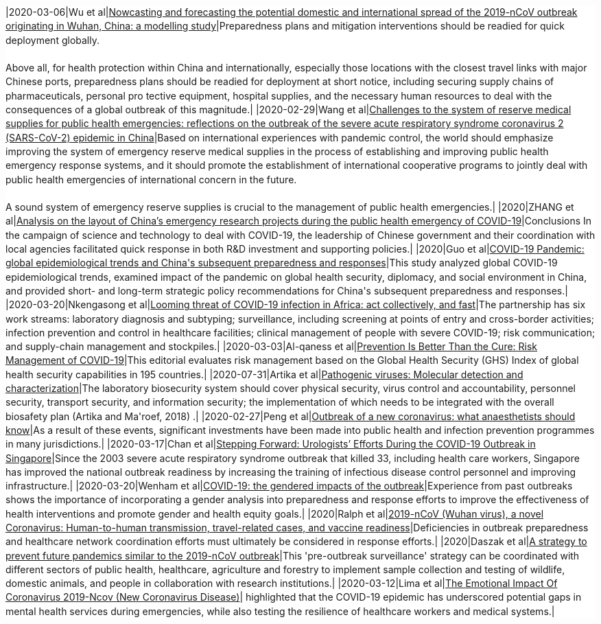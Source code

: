 |2020-03-06|Wu et al|[Nowcasting and forecasting the potential domestic and international spread of the 2019-nCoV outbreak originating in Wuhan, China: a modelling study](https://doi.org/10.1016/S0140-6736(20)30260-9)|Preparedness plans and mitigation interventions should be readied for quick deployment globally.<br/><br/>Above all, for health protection within China and internationally, especially those locations with the closest travel links with major Chinese ports, preparedness plans should be readied for deployment at short notice, including securing supply chains of pharmaceuticals, personal pro tective equipment, hospital supplies, and the necessary human resources to deal with the consequences of a global outbreak of this magnitude.|
|2020-02-29|Wang et al|[Challenges to the system of reserve medical supplies for public health emergencies: reflections on the outbreak of the severe acute respiratory syndrome coronavirus 2 (SARS-CoV-2) epidemic in China](https://doi.org/10.5582/bst.2020.01043)|Based on international experiences with pandemic control, the world should emphasize improving the system of emergency reserve medical supplies in the process of establishing and improving public health emergency response systems, and it should promote the establishment of international cooperative programs to jointly deal with public health emergencies of international concern in the future.<br/><br/>A sound system of emergency reserve supplies is crucial to the management of public health emergencies.|
|2020|ZHANG et al|[Analysis on the layout of China’s emergency research projects during the public health emergency of COVID-19](None)|Conclusions In the campaign of science and technology to deal with COVID-19, the leadership of Chinese government and their coordination with local agencies facilitated quick response in both R&amp;D investment and supporting policies.|
|2020|Guo et al|[COVID-19 Pandemic: global epidemiological trends and China's subsequent preparedness and responses](https://doi.org/10.3760/cma.j.cn112338-20200301-00222)|This study analyzed global COVID-19 epidemiological trends, examined impact of the pandemic on global health security, diplomacy, and social environment in China, and provided short- and long-term strategic policy recommendations for China's subsequent preparedness and responses.|
|2020-03-20|Nkengasong et al|[Looming threat of COVID-19 infection in Africa: act collectively, and fast](https://doi.org/10.1016/S0140-6736(20)30464-5)|The partnership has six work streams: laboratory diagnosis and subtyping; surveillance, including screening at points of entry and cross-border activities; infection prevention and control in healthcare facilities; clinical management of people with severe COVID-19; risk communication; and supply-chain management and stockpiles.|
|2020-03-03|Al-qaness et al|[Prevention Is Better Than the Cure: Risk Management of COVID-19](https://doi.org/10.3390/jrfm13030046)|This editorial evaluates risk management based on the Global Health Security (GHS) Index of global health security capabilities in 195 countries.|
|2020-07-31|Artika et al|[Pathogenic viruses: Molecular detection and characterization](https://doi.org/10.1016/j.meegid.2020.104215)|The laboratory biosecurity system should cover physical security, virus control and accountability, personnel security, transport security, and information security; the implementation of which needs to be integrated with the overall biosafety plan (Artika and Ma'roef, 2018) .|
|2020-02-27|Peng et al|[Outbreak of a new coronavirus: what anaesthetists should know](https://doi.org/10.1016/j.bja.2020.02.008)|As a result of these events, significant investments have been made into public health and infection prevention programmes in many jurisdictions.|
|2020-03-17|Chan et al|[Stepping Forward: Urologists’ Efforts During the COVID-19 Outbreak in Singapore](https://doi.org/10.1016/j.eururo.2020.03.004)|Since the 2003 severe acute respiratory syndrome outbreak that killed 33, including health care workers, Singapore has improved the national outbreak readiness by increasing the training of infectious disease control personnel and improving infrastructure.|
|2020-03-20|Wenham et al|[COVID-19: the gendered impacts of the outbreak](https://doi.org/10.1016/S0140-6736(20)30526-2)|Experience from past outbreaks shows the importance of incorporating a gender analysis into preparedness and response efforts to improve the effectiveness of health interventions and promote gender and health equity goals.|
|2020|Ralph et al|[2019-nCoV (Wuhan virus), a novel Coronavirus: Human-to-human transmission, travel-related cases, and vaccine readiness](https://doi.org/10.3855/jidc.12425)|Deficiencies in outbreak preparedness and healthcare network coordination efforts must ultimately be considered in response efforts.|
|2020|Daszak et al|[A strategy to prevent future pandemics similar to the 2019-nCoV outbreak](https://doi.org/10.1016/j.bsheal.2020.01.003)|This 'pre-outbreak surveillance' strategy can be coordinated with different sectors of public health, healthcare, agriculture and forestry to implement sample collection and testing of wildlife, domestic animals, and people in collaboration with research institutions.|
|2020-03-12|Lima et al|[The Emotional Impact Of Coronavirus 2019-Ncov (New Coronavirus Disease)](https://doi.org/10.1016/j.psychres.2020.112915)| highlighted that the COVID-19 epidemic has underscored potential gaps in mental health services during emergencies, while also testing the resilience of healthcare workers and medical systems.|